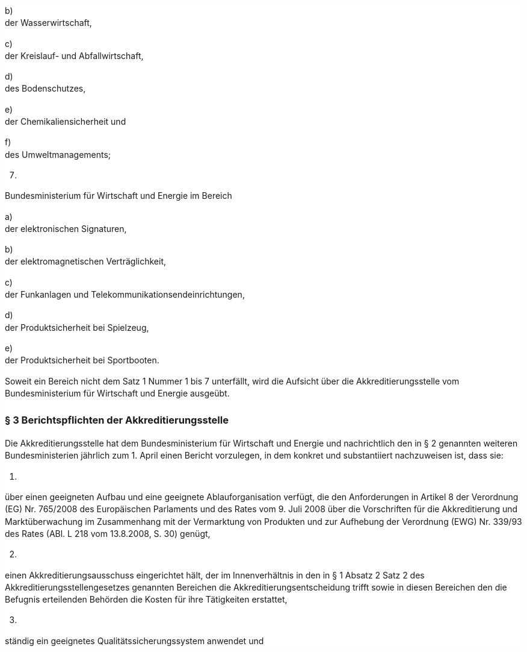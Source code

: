 b)  
der Wasserwirtschaft,

c)  
der Kreislauf- und Abfallwirtschaft,

d)  
des Bodenschutzes,

e)  
der Chemikaliensicherheit und

f)  
des Umweltmanagements;

7.  
Bundesministerium für Wirtschaft und Energie im Bereich

a)  
der elektronischen Signaturen,

b)  
der elektromagnetischen Verträglichkeit,

c)  
der Funkanlagen und Telekommunikationsendeinrichtungen,

d)  
der Produktsicherheit bei Spielzeug,

e)  
der Produktsicherheit bei Sportbooten.

Soweit ein Bereich nicht dem Satz 1 Nummer 1 bis 7 unterfällt, wird die Aufsicht über die Akkreditierungsstelle vom Bundesministerium für Wirtschaft und Energie ausgeübt.

### § 3 Berichtspflichten der Akkreditierungsstelle

Die Akkreditierungsstelle hat dem Bundesministerium für Wirtschaft und Energie und nachrichtlich den in § 2 genannten weiteren Bundesministerien jährlich zum 1. April einen Bericht vorzulegen, in dem konkret und substantiiert nachzuweisen ist, dass sie:

1.  
über einen geeigneten Aufbau und eine geeignete Ablauforganisation verfügt, die den Anforderungen in Artikel 8 der Verordnung (EG) Nr. 765/2008 des Europäischen Parlaments und des Rates vom 9. Juli 2008 über die Vorschriften für die Akkreditierung und Marktüberwachung im Zusammenhang mit der Vermarktung von Produkten und zur Aufhebung der Verordnung (EWG) Nr. 339/93 des Rates (ABl. L 218 vom 13.8.2008, S. 30) genügt,

2.  
einen Akkreditierungsausschuss eingerichtet hält, der im Innenverhältnis in den in § 1 Absatz 2 Satz 2 des Akkreditierungsstellengesetzes genannten Bereichen die Akkreditierungsentscheidung trifft sowie in diesen Bereichen den die Befugnis erteilenden Behörden die Kosten für ihre Tätigkeiten erstattet,

3.  
ständig ein geeignetes Qualitätssicherungssystem anwendet und
